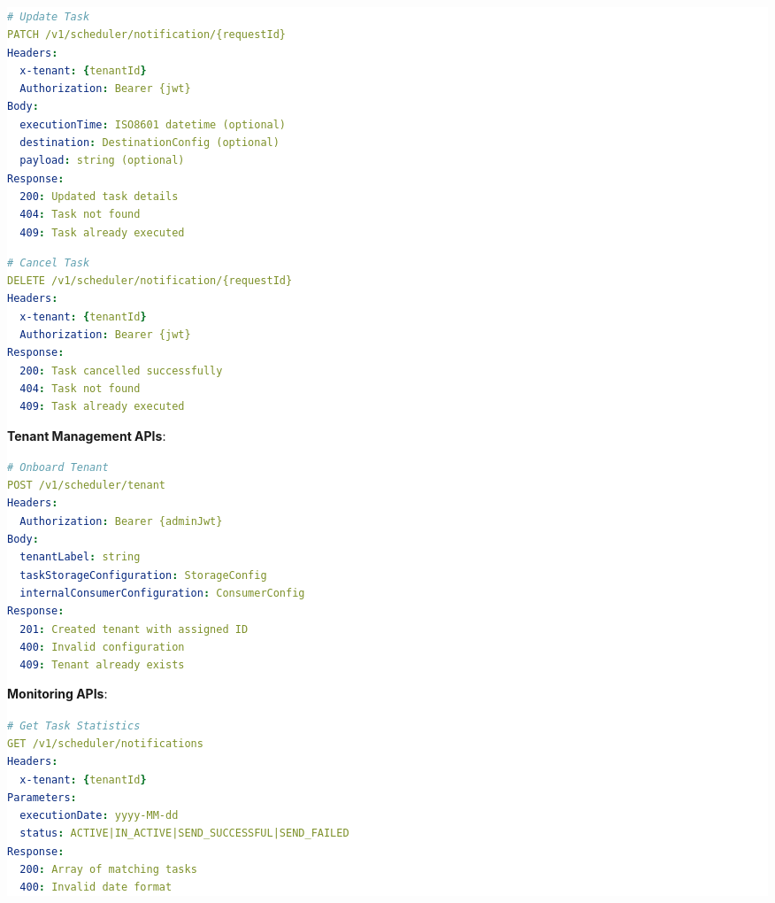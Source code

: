 ```yaml
# Update Task
PATCH /v1/scheduler/notification/{requestId}
Headers:
  x-tenant: {tenantId}
  Authorization: Bearer {jwt}
Body:
  executionTime: ISO8601 datetime (optional)
  destination: DestinationConfig (optional)
  payload: string (optional)
Response:
  200: Updated task details
  404: Task not found
  409: Task already executed
```

```yaml
# Cancel Task
DELETE /v1/scheduler/notification/{requestId}
Headers:
  x-tenant: {tenantId}
  Authorization: Bearer {jwt}
Response:
  200: Task cancelled successfully
  404: Task not found
  409: Task already executed
```

**Tenant Management APIs**:

```yaml
# Onboard Tenant
POST /v1/scheduler/tenant
Headers:
  Authorization: Bearer {adminJwt}
Body:
  tenantLabel: string
  taskStorageConfiguration: StorageConfig
  internalConsumerConfiguration: ConsumerConfig
Response:
  201: Created tenant with assigned ID
  400: Invalid configuration
  409: Tenant already exists
```

**Monitoring APIs**:

```yaml
# Get Task Statistics
GET /v1/scheduler/notifications
Headers:
  x-tenant: {tenantId}
Parameters:
  executionDate: yyyy-MM-dd
  status: ACTIVE|IN_ACTIVE|SEND_SUCCESSFUL|SEND_FAILED
Response:
  200: Array of matching tasks
  400: Invalid date format
```
